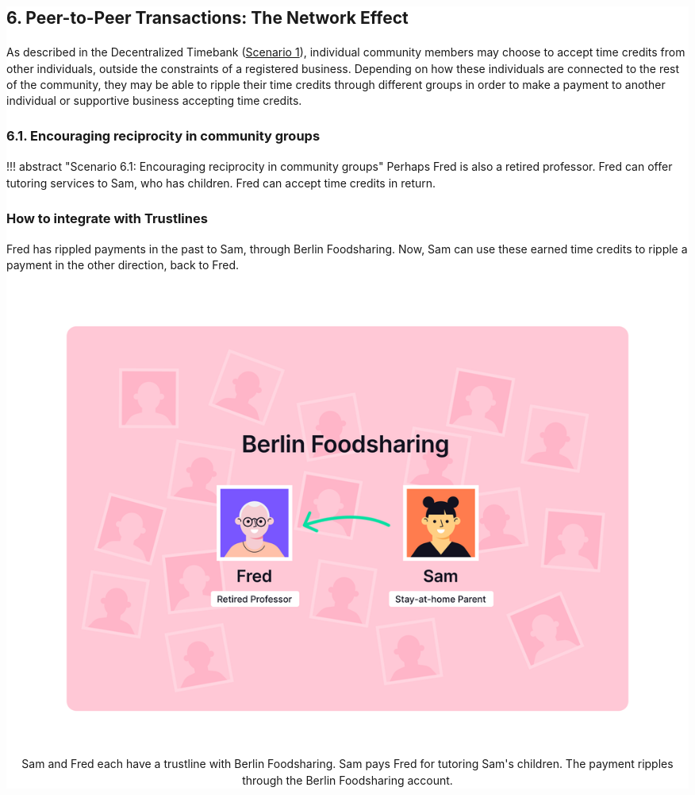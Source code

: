 ## 6. Peer-to-Peer Transactions: The Network Effect

As described in the Decentralized Timebank ([Scenario 1](#1-decentralized-timebank-1)), individual community members may choose to accept time credits from other individuals, outside the constraints of a registered business. Depending on how these individuals are connected to the rest of the community, they may be able to ripple their time credits through different groups in order to make a payment to another individual or supportive business accepting time credits.

### 6.1. Encouraging reciprocity in community groups

!!! abstract "Scenario 6.1: Encouraging reciprocity in community groups"
    Perhaps Fred is also a retired professor. Fred can offer tutoring services to Sam, who has children. Fred can accept time credits in return.

<h3>How to integrate with Trustlines</h3>

Fred has rippled payments in the past to Sam, through Berlin Foodsharing. Now, Sam can use these earned time credits to ripple a payment in the other direction, back to Fred.

<center><div class="captioned_image lightgallery"><a data-sub-html="" href="../../../assets/images/time_credits/S06-1.png"><img class="tc_img" src="../../../assets/images/time_credits/S06-1.png"></a>

<section>
Sam and Fred each have a trustline with Berlin Foodsharing. Sam pays Fred for tutoring Sam's children. The payment ripples through the Berlin Foodsharing account.
</section>
</div></center>
